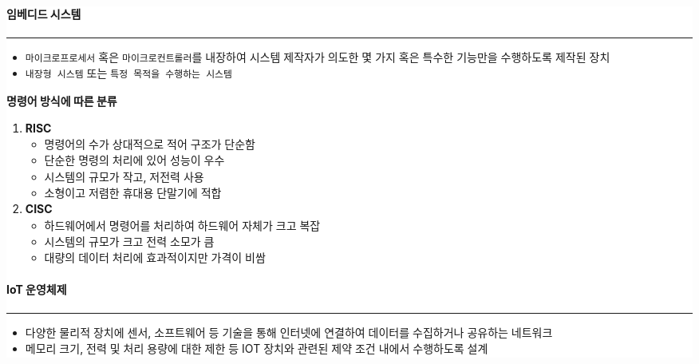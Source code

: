 #### 임베디드 시스템
---
- `마이크로프로세서` 혹은 `마이크로컨트롤러`를 내장하여 시스템 제작자가 의도한 몇 가지 혹은 특수한 기능만을 수행하도록 제작된 장치
- `내장형 시스템` 또는 `특정 목적을 수행하는 시스템`

**명령어 방식에 따른 분류**
1. **RISC**
	- 명령어의 수가 상대적으로 적어 구조가 단순함
	- 단순한 명령의 처리에 있어 성능이 우수
	- 시스템의 규모가 작고, 저전력 사용
	- 소형이고 저렴한 휴대용 단말기에 적합
2. **CISC**
	- 하드웨어에서 명령어를 처리하여 하드웨어 자체가 크고 복잡
	- 시스템의 규모가 크고 전력 소모가 큼
	- 대량의 데이터 처리에 효과적이지만 가격이 비쌈

#### IoT 운영체제
---
- 다양한 물리적 장치에 센서, 소프트웨어 등 기술을 통해 인터넷에 연결하여 데이터를 수집하거나 공유하는 네트워크
- 메모리 크기, 전력 및 처리 용량에 대한 제한 등 IOT 장치와 관련된 제약 조건 내에서 수행하도록 설계